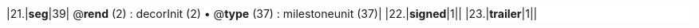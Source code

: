 |21.|__seg__|39| @__rend__ (2) : decorInit (2)  •  @__type__ (37) : milestoneunit (37)|
|22.|__signed__|1||
|23.|__trailer__|1||

